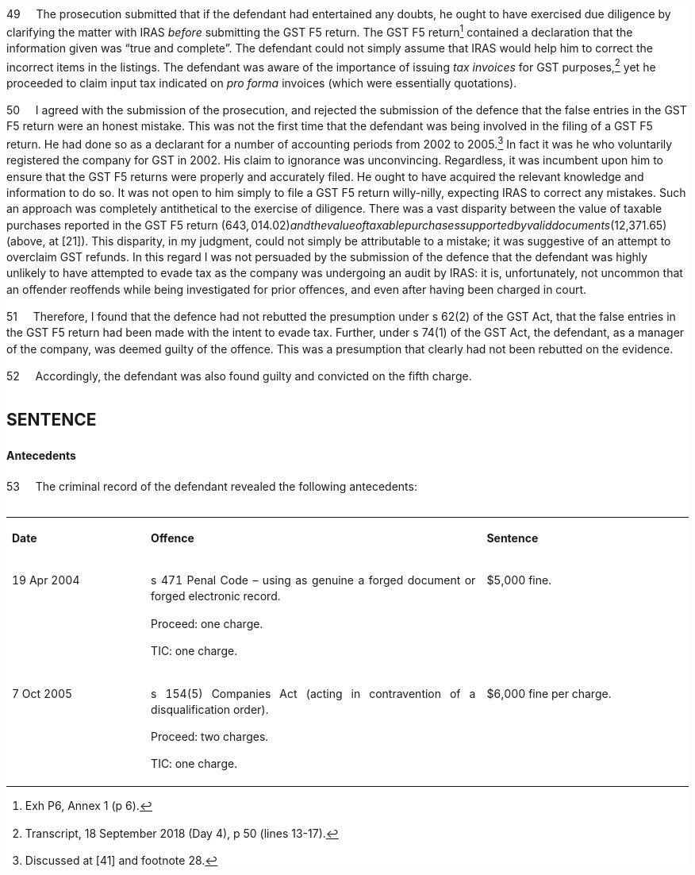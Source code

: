 49     The prosecution submitted that if the defendant had entertained any doubts, he ought to have exercised due diligence by clarifying the matter with IRAS _before_ submitting the GST F5 return. The GST F5 return[^38] contained a declaration that the information given was “true and complete”. The defendant could not simply assume that IRAS would help him to correct the incorrect items in the listings. The defendant was aware of the importance of issuing _tax invoices_ for GST purposes,[^39] yet he proceeded to claim input tax indicated on _pro forma_ invoices (which were essentially quotations).

50     I agreed with the submission of the prosecution, and rejected the submission of the defence that the false entries in the GST F5 return were an honest mistake. This was not the first time that the defendant was being involved in the filing of a GST F5 return. He had done so as a declarant for a number of accounting periods from 2002 to 2005.[^40] In fact it was he who voluntarily registered the company for GST in 2002. His claim to ignorance was unconvincing. Regardless, it was incumbent upon him to ensure that the GST F5 returns were properly and accurately filed. He ought to have acquired the relevant knowledge and information to do so. It was not open to him simply to file a GST F5 return willy-nilly, expecting IRAS to correct any mistakes. Such an approach was completely antithetical to the exercise of diligence. There was a vast disparity between the value of taxable purchases reported in the GST F5 return ($643,014.02) and the value of taxable purchases supported by valid documents ($12,371.65) (above, at \[21\]). This disparity, in my judgment, could not simply be attributable to a mistake; it was suggestive of an attempt to overclaim GST refunds. In this regard I was not persuaded by the submission of the defence that the defendant was highly unlikely to have attempted to evade tax as the company was undergoing an audit by IRAS: it is, unfortunately, not uncommon that an offender reoffends while being investigated for prior offences, and even after having been charged in court.

51     Therefore, I found that the defence had not rebutted the presumption under s 62(2) of the GST Act, that the false entries in the GST F5 return had been made with the intent to evade tax. Further, under s 74(1) of the GST Act, the defendant, as a manager of the company, was deemed guilty of the offence. This was a presumption that clearly had not been rebutted on the evidence.

52     Accordingly, the defendant was also found guilty and convicted on the fifth charge.

## SENTENCE

#### Antecedents

53     The criminal record of the defendant revealed the following antecedents:

<table align="left" cellpadding="0" cellspacing="0" class="Judg-2-tblr" frame="all" pgwide="1"><colgroup><col width="20.36%"> <col width="49.22%"> <col width="30.42%"> </colgroup><tbody><tr><td align="left" class="br" rowspan="1" valign="top"><p align="justify" class="Table-Para-1"><b>Date</b></p></td><td align="left" class="br" rowspan="1" valign="top"><p align="justify" class="Table-Para-1"><b>Offence</b></p></td><td align="left" class="b" rowspan="1" valign="top"><p align="justify" class="Table-Para-1"><b>Sentence</b></p></td></tr><tr><td align="left" class="br" rowspan="1" valign="top"><p align="justify" class="Table-Para-1">19 Apr 2004</p></td><td align="left" class="br" rowspan="1" valign="top"><p align="justify" class="Table-Para-1">s 471 Penal Code – using as genuine a forged document or forged electronic record.</p><p align="justify" class="Table-Para-1">Proceed: one charge.</p><p align="justify" class="Table-Para-1">TIC: one charge.</p></td><td align="left" class="b" rowspan="1" valign="top"><p align="justify" class="Table-Para-1">$5,000 fine.</p></td></tr><tr><td align="left" class="r" rowspan="1" valign="top"><p align="justify" class="Table-Para-1">7 Oct 2005</p></td><td align="left" class="r" rowspan="1" valign="top"><p align="justify" class="Table-Para-1">s 154(5) Companies Act (acting in contravention of a disqualification order).</p><p align="justify" class="Table-Para-1">Proceed: two charges.</p><p align="justify" class="Table-Para-1">TIC: one charge.</p></td><td align="left" class="" rowspan="1" valign="top"><p align="justify" class="Table-Para-1">$6,000 fine per charge.</p></td></tr></tbody></table>


[^1]: Under s 264 of the Criminal Procedure Code (Cap 68).
[^2]: Exh P6, Annex 5 (ACRA Business Profile of WWF).
[^3]: Exh P4, Annex 1, pp 90-94. Exh P5, Annex 5, pp 45-49, 53-55; Annex 19, p 237.
[^4]: Exh P5, Annex 1.
[^5]: Transcript, 18 September 2018 (Day 4), p 31 (line 30) - p 32 (line 2).
[^6]: Exh P5, para 7; Annex 3 (pp 35-37) and Annex 4 (p 41). Transcript, 5 February 2018 (Day 1), p 48 (line 29) – p 49 (line 32).
[^7]: Exh P5, Annex 5 (pp 60, 64-66, 68).
[^8]: Exh P5, paras 4, 24-43. Transcript, 5 February 2018 (Day 1), p 65 (lines 8-12).
[^9]: Exh P6, paras 3-4, 8, 13.
[^10]: Exh P6, paras 27-28.
[^11]: Exh P6, paras 29-31.
[^12]: Exh P1, paras 6-7; Exh P2, paras 6-7; Exh P3, paras 6-7.
[^13]: Exh P6, Table 9 (at p 15).
[^14]: Transcript, 18 September 2018 (Day 4), p 84 (lines 11-21).
[^15]: Exh P6, paras 33-35, Table 6 (p 13)**.**
[^16]: Exh P9 at paras 2, 7. Transcript, 18 September 2018 (Day 4), p 33 (lines 17–22).
[^17]: Exh P9 at paras 5-6. Transcript, 18 September 2018 (Day 4), p 33 (lines 24-32), p 34 (line 3) - p 35 (line 21), p 39 (lines 9-14), p 69 (lines 4-20).
[^18]: Transcript, 19 September 2018 (Day 5), p 53, p 61 (line 4) - p 63 (line 17).
[^19]: Exh P5, pp 254-255.
[^20]: Transcript, 18 September 2018 (Day 4), p 44 (lines 16-31), p 50 (lines 5-13).
[^21]: Exh P6, Annex 1 (pp 2-6).
[^22]: Exh P6, Annex 31 (pp 499-500).
[^23]: _Ibid_.
[^24]: Exh P6, Annex 30 and 31.
[^25]: Transcript, 19 September 2018 (Day 5), p 65 (lines 11-29).
[^26]: Transcript, 17 September 2018 (Day 3), p 69 (line 29) – p 70 (line 12).
[^27]: Transcript, 17 September 2018 (Day 3), p 57 (lines 22-24), p 58 (lines 10-17).
[^28]: Exh P5, para 8 (Table 1); Annex 5 (pp 45-49, 53-56, 58); Exh P8, para 4.
[^29]: Transcript, 18 September 2018 (Day 4), p 50 (lines 13-17).
[^30]: Exh P9, para 7.
[^31]: Transcript, 18 September 2018 (Day 4), p 78 (line 26) - p 79 (line 6).
[^32]: Exh P8, paras 4-8.
[^33]: Transcript, 18 September 2018 (Day 4), p 56 (lines 1-13).
[^34]: Transcript, 19 September 2018 (Day 5), p 63 (lines 2-17).
[^35]: Exh P5, pp 75-76.
[^36]: Transcript, 17 September 2018 (Day 3), p 103 (lines 14-32); Exh P5, p 255.
[^37]: Exh P5, pp 253–254.
[^38]: Exh P6, Annex 1 (p 6).
[^39]: Transcript, 18 September 2018 (Day 4), p 50 (lines 13-17).
[^40]: Discussed at \[41\] and footnote 28.
[^41]: Transcript, 18 September 2018 (Day 4), p 75 (line 24) - p 76 (line 3); 19 September 2018 (Day 5), p 49 (lines 2-28), p 50 (lines 3-8).
[^42]: Exh PS4, para 4.
[^43]: Transcript, 18 September 2018 (Day 4), p 38, (lines 7-16), p 94 (lines 7-10), p 96 (lines 17-18); 19 September 2018 (Day 5), p 38 (line 22) – p 40 (line 28).
[^44]: Medical report by Dr Tay Liam Kai, Consultant Psychiatrist, dated 11 March 2016 (Annex A of the Plea in Mitigation).
[^45]: Exh P5, paras 24-45.